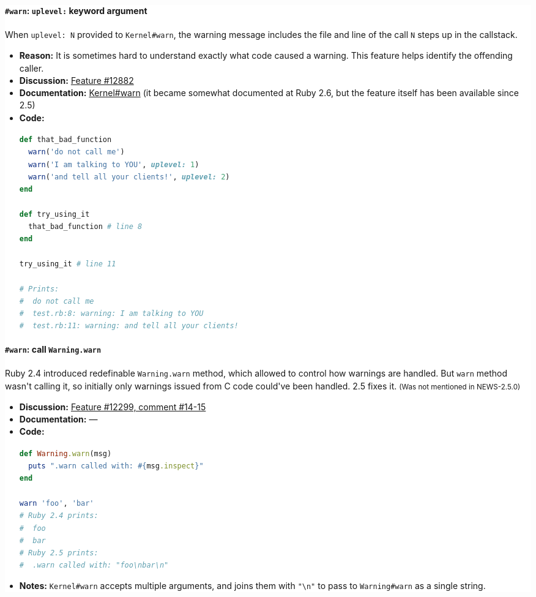 #### `#warn`: `uplevel:` keyword argument

When `uplevel: N` provided to `Kernel#warn`, the warning message includes the file and line of the call `N` steps up in the callstack.

* **Reason:** It is sometimes hard to understand exactly what code caused a warning. This feature helps identify the offending caller.
* **Discussion:** [Feature #12882](https://bugs.ruby-lang.org/issues/12882)
* **Documentation:** [Kernel#warn](https://ruby-doc.org/core-2.6/Kernel.html#method-i-warn) (it became somewhat documented at Ruby 2.6, but the feature itself has been available since 2.5)
* **Code:**
  ```ruby
  def that_bad_function
    warn('do not call me')
    warn('I am talking to YOU', uplevel: 1)
    warn('and tell all your clients!', uplevel: 2)
  end

  def try_using_it
    that_bad_function # line 8
  end

  try_using_it # line 11

  # Prints:
  #  do not call me
  #  test.rb:8: warning: I am talking to YOU
  #  test.rb:11: warning: and tell all your clients!
  ```

#### `#warn`: call `Warning.warn`

Ruby 2.4 introduced redefinable `Warning.warn` method, which allowed to control how warnings are handled. But `warn` method wasn't calling it, so initially only warnings issued from C code could've been handled. 2.5 fixes it. <small>(Was not mentioned in NEWS-2.5.0)</small>

* **Discussion:** [Feature #12299, comment #14-15](https://bugs.ruby-lang.org/issues/12299#note-14)
* **Documentation:** —
* **Code:**
  ```ruby
  def Warning.warn(msg)
    puts ".warn called with: #{msg.inspect}"
  end

  warn 'foo', 'bar'
  # Ruby 2.4 prints:
  #  foo
  #  bar
  # Ruby 2.5 prints:
  #  .warn called with: "foo\nbar\n"
  ```
* **Notes:** `Kernel#warn` accepts multiple arguments, and joins them with `"\n"` to pass to `Warning#warn` as a single string.
